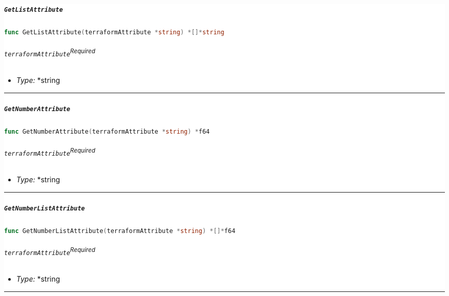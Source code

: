 ##### `GetListAttribute` <a name="GetListAttribute" id="@cdktf/provider-azurerm.managementGroupTemplateDeployment.ManagementGroupTemplateDeploymentTimeoutsOutputReference.getListAttribute"></a>

```go
func GetListAttribute(terraformAttribute *string) *[]*string
```

###### `terraformAttribute`<sup>Required</sup> <a name="terraformAttribute" id="@cdktf/provider-azurerm.managementGroupTemplateDeployment.ManagementGroupTemplateDeploymentTimeoutsOutputReference.getListAttribute.parameter.terraformAttribute"></a>

- *Type:* *string

---

##### `GetNumberAttribute` <a name="GetNumberAttribute" id="@cdktf/provider-azurerm.managementGroupTemplateDeployment.ManagementGroupTemplateDeploymentTimeoutsOutputReference.getNumberAttribute"></a>

```go
func GetNumberAttribute(terraformAttribute *string) *f64
```

###### `terraformAttribute`<sup>Required</sup> <a name="terraformAttribute" id="@cdktf/provider-azurerm.managementGroupTemplateDeployment.ManagementGroupTemplateDeploymentTimeoutsOutputReference.getNumberAttribute.parameter.terraformAttribute"></a>

- *Type:* *string

---

##### `GetNumberListAttribute` <a name="GetNumberListAttribute" id="@cdktf/provider-azurerm.managementGroupTemplateDeployment.ManagementGroupTemplateDeploymentTimeoutsOutputReference.getNumberListAttribute"></a>

```go
func GetNumberListAttribute(terraformAttribute *string) *[]*f64
```

###### `terraformAttribute`<sup>Required</sup> <a name="terraformAttribute" id="@cdktf/provider-azurerm.managementGroupTemplateDeployment.ManagementGroupTemplateDeploymentTimeoutsOutputReference.getNumberListAttribute.parameter.terraformAttribute"></a>

- *Type:* *string

---
